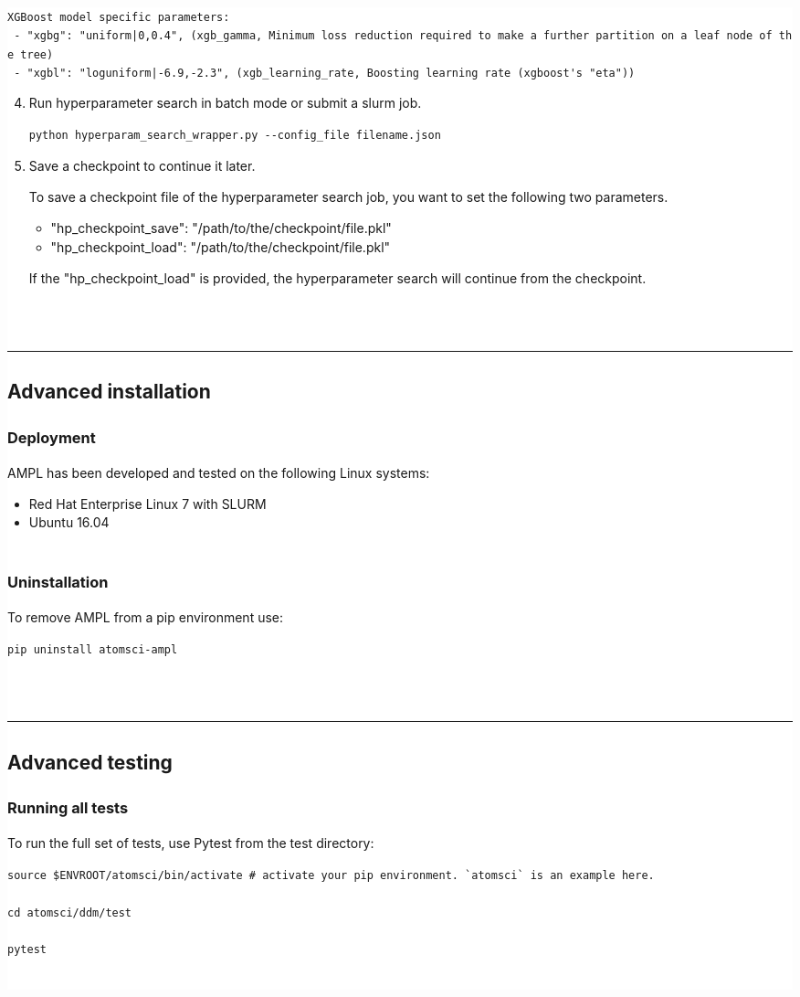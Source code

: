     XGBoost model specific parameters:
     - "xgbg": "uniform|0,0.4", (xgb_gamma, Minimum loss reduction required to make a further partition on a leaf node of the tree)
     - "xgbl": "loguniform|-6.9,-2.3", (xgb_learning_rate, Boosting learning rate (xgboost's "eta"))

4. Run hyperparameter search in batch mode or submit a slurm job.

    ```
    python hyperparam_search_wrapper.py --config_file filename.json
    ```
    
5. Save a checkpoint to continue it later.
    
    To save a checkpoint file of the hyperparameter search job, you want to set the following two parameters.
    - "hp_checkpoint_save": "/path/to/the/checkpoint/file.pkl"
    - "hp_checkpoint_load": "/path/to/the/checkpoint/file.pkl"
    
    If the "hp_checkpoint_load" is provided, the hyperparameter search will continue from the checkpoint. 

&nbsp;  
&nbsp;  


---
<a name="Advanced-installation"></a>
## Advanced installation
### Deployment
AMPL has been developed and tested on the following Linux systems:

- Red Hat Enterprise Linux 7 with SLURM
- Ubuntu 16.04  
&nbsp;  

### Uninstallation
To remove AMPL from a pip environment use:
```
pip uninstall atomsci-ampl
```
&nbsp;  
&nbsp;  


---
<a name="Advanced-testing"></a>
## Advanced testing

<a name="all-tests"></a>
### Running all tests
To run the full set of tests, use Pytest from the test directory:
```
source $ENVROOT/atomsci/bin/activate # activate your pip environment. `atomsci` is an example here.

cd atomsci/ddm/test

pytest
```
&nbsp;  

